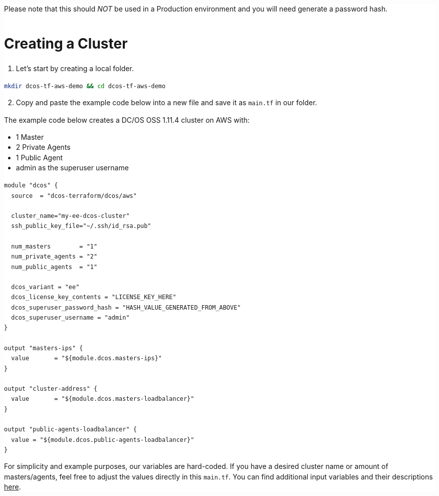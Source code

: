 Please note that this should *NOT* be used in a Production environment and you will need generate a password hash. 


# Creating a Cluster

1) Let’s start by creating a local folder.

```bash
mkdir dcos-tf-aws-demo && cd dcos-tf-aws-demo 
```

2) Copy and paste the example code below into a new file and save it as `main.tf` in our folder.

The example code below creates a DC/OS OSS 1.11.4 cluster on AWS with:
- 1 Master
- 2 Private Agents
- 1 Public Agent
- admin as the superuser username

```hcl
module "dcos" {
  source  = "dcos-terraform/dcos/aws"

  cluster_name="my-ee-dcos-cluster"
  ssh_public_key_file="~/.ssh/id_rsa.pub"

  num_masters        = "1"
  num_private_agents = "2"
  num_public_agents  = "1"

  dcos_variant = "ee"
  dcos_license_key_contents = "LICENSE_KEY_HERE"
  dcos_superuser_password_hash = "HASH_VALUE_GENERATED_FROM_ABOVE"
  dcos_superuser_username = "admin"
}

output "masters-ips" {
  value       = "${module.dcos.masters-ips}"
}

output "cluster-address" {
  value       = "${module.dcos.masters-loadbalancer}"
}

output "public-agents-loadbalancer" {
  value = "${module.dcos.public-agents-loadbalancer}"
}
``` 

For simplicity and example purposes, our variables are hard-coded.  If you have a desired cluster name or amount of masters/agents, feel free to adjust the values directly in this `main.tf`. You can find additional input variables and their descriptions [here](http://registry.terraform.io/modules/dcos-terraform/dcos/aws/).
